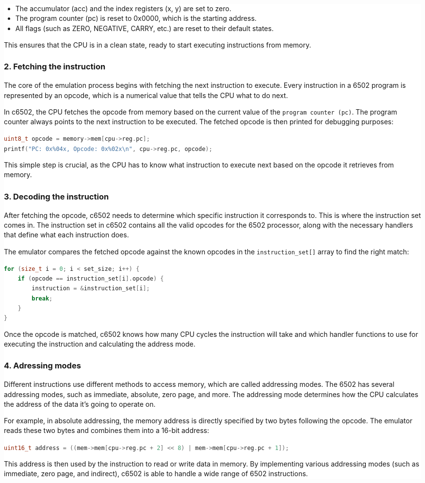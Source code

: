 - The accumulator (acc) and the index registers (x, y) are set to zero.
- The program counter (pc) is reset to 0x0000, which is the starting address.
- All flags (such as ZERO, NEGATIVE, CARRY, etc.) are reset to their default states.

This ensures that the CPU is in a clean state, ready to start executing instructions from memory.

### 2. Fetching the instruction
The core of the emulation process begins with fetching the next instruction to execute. Every instruction in a 6502 program is represented by an opcode, which is a numerical value that tells the CPU what to do next.

In c6502, the CPU fetches the opcode from memory based on the current value of the `program counter (pc)`. The program counter always points to the next instruction to be executed. The fetched opcode is then printed for debugging purposes:

```c
uint8_t opcode = memory->mem[cpu->reg.pc];
printf("PC: 0x%04x, Opcode: 0x%02x\n", cpu->reg.pc, opcode);
```

This simple step is crucial, as the CPU has to know what instruction to execute next based on the opcode it retrieves from memory.

### 3. Decoding the instruction
After fetching the opcode, c6502 needs to determine which specific instruction it corresponds to. This is where the instruction set comes in. The instruction set in c6502 contains all the valid opcodes for the 6502 processor, along with the necessary handlers that define what each instruction does.

The emulator compares the fetched opcode against the known opcodes in the `instruction_set[]` array to find the right match:

```c
for (size_t i = 0; i < set_size; i++) {
	if (opcode == instruction_set[i].opcode) {
		instruction = &instruction_set[i];
		break;
	}
}
```

Once the opcode is matched, c6502 knows how many CPU cycles the instruction will take and which handler functions to use for executing the instruction and calculating the address mode.

### 4. Adressing modes
Different instructions use different methods to access memory, which are called addressing modes. The 6502 has several addressing modes, such as immediate, absolute, zero page, and more. The addressing mode determines how the CPU calculates the address of the data it’s going to operate on.

For example, in absolute addressing, the memory address is directly specified by two bytes following the opcode. The emulator reads these two bytes and combines them into a 16-bit address:
```c
uint16_t address = ((mem->mem[cpu->reg.pc + 2] << 8) | mem->mem[cpu->reg.pc + 1]);
```

This address is then used by the instruction to read or write data in memory. By implementing various addressing modes (such as immediate, zero page, and indirect), c6502 is able to handle a wide range of 6502 instructions.
